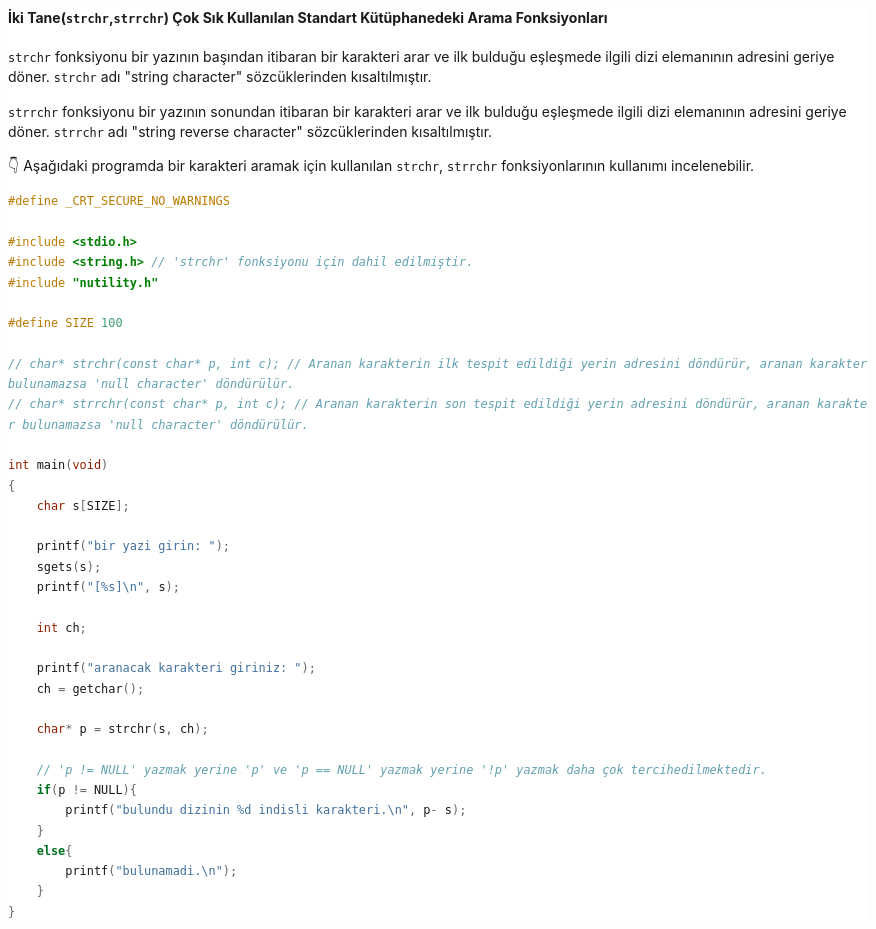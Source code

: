
#### İki Tane(`strchr`,`strrchr`) Çok Sık Kullanılan Standart Kütüphanedeki Arama Fonksiyonları 


`strchr` fonksiyonu bir yazının başından itibaran bir karakteri arar ve ilk bulduğu eşleşmede ilgili dizi elemanının adresini geriye döner. `strchr` adı "string character" sözcüklerinden kısaltılmıştır.

`strrchr` fonksiyonu bir yazının sonundan itibaran bir karakteri arar ve ilk bulduğu eşleşmede ilgili dizi elemanının adresini geriye döner. `strrchr` adı "string reverse character" sözcüklerinden kısaltılmıştır.



👇 Aşağıdaki programda bir karakteri aramak için kullanılan `strchr`, `strrchr` fonksiyonlarının kullanımı incelenebilir.
```C
#define _CRT_SECURE_NO_WARNINGS

#include <stdio.h>
#include <string.h> // 'strchr' fonksiyonu için dahil edilmiştir.
#include "nutility.h"

#define SIZE 100

// char* strchr(const char* p, int c); // Aranan karakterin ilk tespit edildiği yerin adresini döndürür, aranan karakter bulunamazsa 'null character' döndürülür.
// char* strrchr(const char* p, int c); // Aranan karakterin son tespit edildiği yerin adresini döndürür, aranan karakter bulunamazsa 'null character' döndürülür.

int main(void)
{
    char s[SIZE];

    printf("bir yazi girin: ");
    sgets(s);
    printf("[%s]\n", s);

    int ch;

    printf("aranacak karakteri giriniz: ");
    ch = getchar();

    char* p = strchr(s, ch);

    // 'p != NULL' yazmak yerine 'p' ve 'p == NULL' yazmak yerine '!p' yazmak daha çok tercihedilmektedir.
    if(p != NULL){
        printf("bulundu dizinin %d indisli karakteri.\n", p- s);
    }
    else{
        printf("bulunamadi.\n");
    }
}
```
